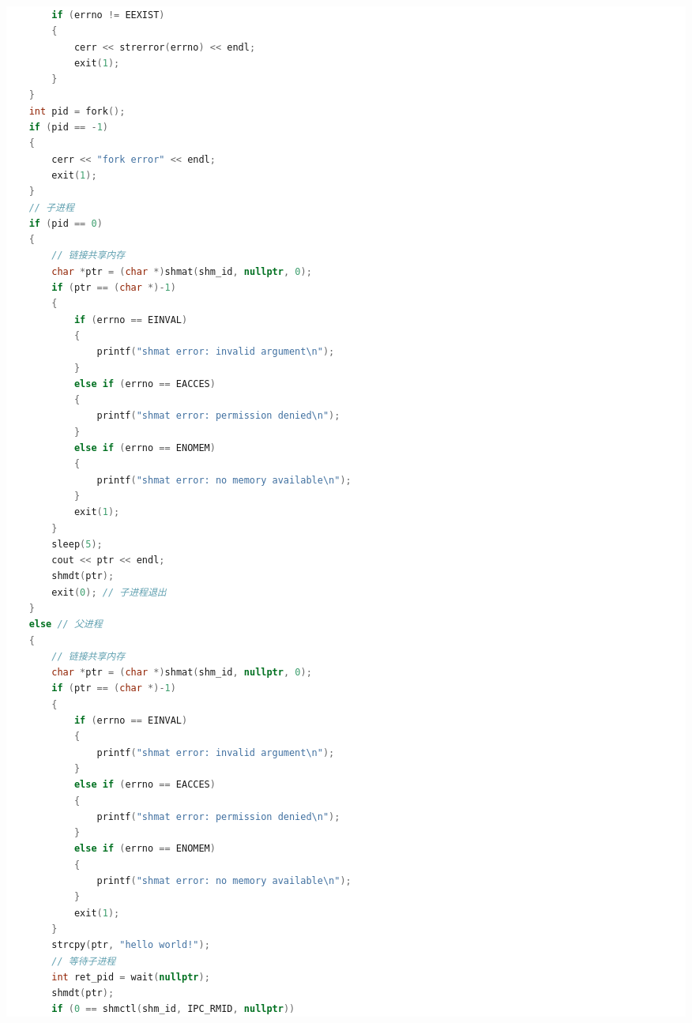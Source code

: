 ```cpp
        if (errno != EEXIST)
        {
            cerr << strerror(errno) << endl;
            exit(1);
        }
    }
    int pid = fork();
    if (pid == -1)
    {
        cerr << "fork error" << endl;
        exit(1);
    }
    // 子进程
    if (pid == 0)
    {
        // 链接共享内存
        char *ptr = (char *)shmat(shm_id, nullptr, 0);
        if (ptr == (char *)-1)
        {
            if (errno == EINVAL)
            {
                printf("shmat error: invalid argument\n");
            }
            else if (errno == EACCES)
            {
                printf("shmat error: permission denied\n");
            }
            else if (errno == ENOMEM)
            {
                printf("shmat error: no memory available\n");
            }
            exit(1);
        }
        sleep(5);
        cout << ptr << endl;
        shmdt(ptr);
        exit(0); // 子进程退出
    }
    else // 父进程
    {
        // 链接共享内存
        char *ptr = (char *)shmat(shm_id, nullptr, 0);
        if (ptr == (char *)-1)
        {
            if (errno == EINVAL)
            {
                printf("shmat error: invalid argument\n");
            }
            else if (errno == EACCES)
            {
                printf("shmat error: permission denied\n");
            }
            else if (errno == ENOMEM)
            {
                printf("shmat error: no memory available\n");
            }
            exit(1);
        }
        strcpy(ptr, "hello world!");
        // 等待子进程
        int ret_pid = wait(nullptr);
        shmdt(ptr);
        if (0 == shmctl(shm_id, IPC_RMID, nullptr))
```